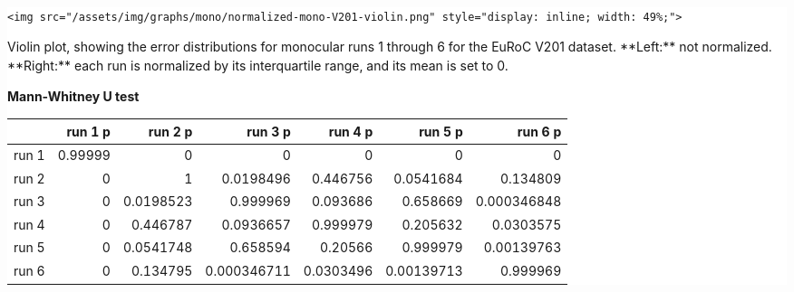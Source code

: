     <img src="/assets/img/graphs/mono/normalized-mono-V201-violin.png" style="display: inline; width: 49%;">
  </a>
</center>
<figcaption>
Violin plot, showing the error distributions for monocular runs 1 through 6 for the EuRoC V201 dataset.
**Left:** not normalized.
**Right:** each run is normalized by its interquartile range, and its mean is set to 0.
</figcaption>
</figure>

**Mann-Whitney U test**

|       |   run 1 p |   run 2 p |     run 3 p |   run 4 p |    run 5 p |     run 6 p |
|:------|----------:|----------:|------------:|----------:|-----------:|------------:|
| run 1 |   0.99999 | 0         | 0           | 0         | 0          | 0           |
| run 2 |   0       | 1         | 0.0198496   | 0.446756  | 0.0541684  | 0.134809    |
| run 3 |   0       | 0.0198523 | 0.999969    | 0.093686  | 0.658669   | 0.000346848 |
| run 4 |   0       | 0.446787  | 0.0936657   | 0.999979  | 0.205632   | 0.0303575   |
| run 5 |   0       | 0.0541748 | 0.658594    | 0.20566   | 0.999979   | 0.00139763  |
| run 6 |   0       | 0.134795  | 0.000346711 | 0.0303496 | 0.00139713 | 0.999969    |
